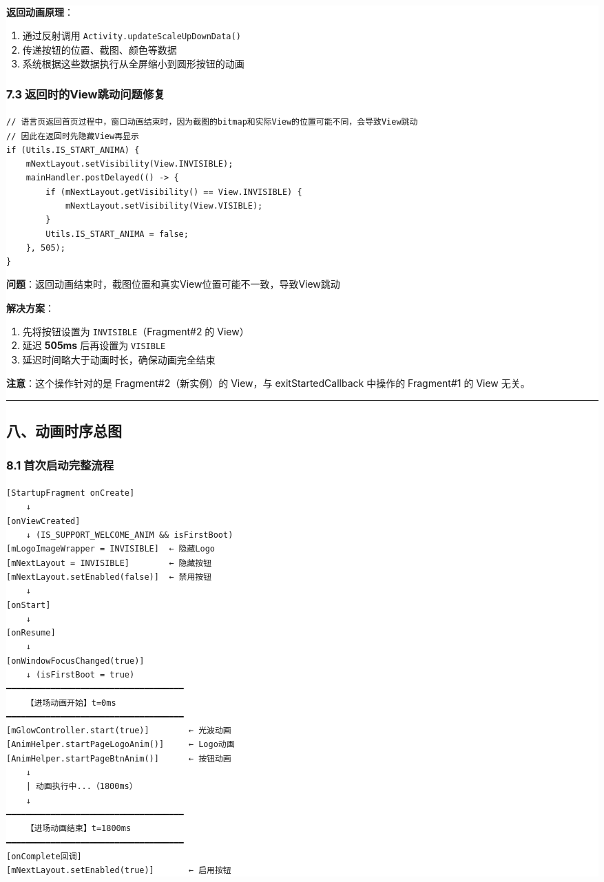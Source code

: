 **返回动画原理**：
1. 通过反射调用 `Activity.updateScaleUpDownData()`
2. 传递按钮的位置、截图、颜色等数据
3. 系统根据这些数据执行从全屏缩小到圆形按钮的动画

### 7.3 返回时的View跳动问题修复

```java:266-276
// 语言页返回首页过程中，窗口动画结束时，因为截图的bitmap和实际View的位置可能不同，会导致View跳动
// 因此在返回时先隐藏View再显示
if (Utils.IS_START_ANIMA) {
    mNextLayout.setVisibility(View.INVISIBLE);
    mainHandler.postDelayed(() -> {
        if (mNextLayout.getVisibility() == View.INVISIBLE) {
            mNextLayout.setVisibility(View.VISIBLE);
        }
        Utils.IS_START_ANIMA = false;
    }, 505);
}
```

**问题**：返回动画结束时，截图位置和真实View位置可能不一致，导致View跳动

**解决方案**：
1. 先将按钮设置为 `INVISIBLE`（Fragment#2 的 View）
2. 延迟 **505ms** 后再设置为 `VISIBLE`
3. 延迟时间略大于动画时长，确保动画完全结束

**注意**：这个操作针对的是 Fragment#2（新实例）的 View，与 exitStartedCallback 中操作的 Fragment#1 的 View 无关。

---

## 八、动画时序总图

### 8.1 首次启动完整流程

```
[StartupFragment onCreate]
    ↓
[onViewCreated]
    ↓ (IS_SUPPORT_WELCOME_ANIM && isFirstBoot)
[mLogoImageWrapper = INVISIBLE]  ← 隐藏Logo
[mNextLayout = INVISIBLE]        ← 隐藏按钮
[mNextLayout.setEnabled(false)]  ← 禁用按钮
    ↓
[onStart]
    ↓
[onResume]
    ↓
[onWindowFocusChanged(true)]
    ↓ (isFirstBoot = true)
━━━━━━━━━━━━━━━━━━━━━━━━━━━━━━━━━━━━
    【进场动画开始】t=0ms
━━━━━━━━━━━━━━━━━━━━━━━━━━━━━━━━━━━━
[mGlowController.start(true)]        ← 光波动画
[AnimHelper.startPageLogoAnim()]     ← Logo动画
[AnimHelper.startPageBtnAnim()]      ← 按钮动画
    ↓
    | 动画执行中...（1800ms）
    ↓
━━━━━━━━━━━━━━━━━━━━━━━━━━━━━━━━━━━━
    【进场动画结束】t=1800ms
━━━━━━━━━━━━━━━━━━━━━━━━━━━━━━━━━━━━
[onComplete回调]
[mNextLayout.setEnabled(true)]       ← 启用按钮
```